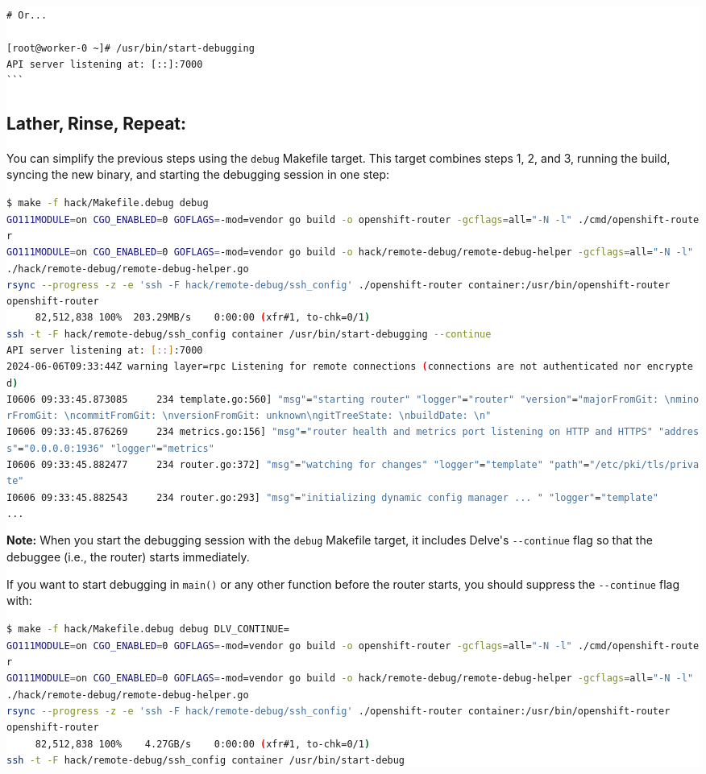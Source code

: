     # Or...

    [root@worker-0 ~]# /usr/bin/start-debugging
    API server listening at: [::]:7000
    ```

## Lather, Rinse, Repeat:

You can simplify the previous steps using the `debug` Makefile target.
This target combines steps 1, 2, and 3, running the build, syncing the
new binary, and starting the debugging session in one step:

```sh
$ make -f hack/Makefile.debug debug
GO111MODULE=on CGO_ENABLED=0 GOFLAGS=-mod=vendor go build -o openshift-router -gcflags=all="-N -l" ./cmd/openshift-router
GO111MODULE=on CGO_ENABLED=0 GOFLAGS=-mod=vendor go build -o hack/remote-debug/remote-debug-helper -gcflags=all="-N -l" ./hack/remote-debug/remote-debug-helper.go
rsync --progress -z -e 'ssh -F hack/remote-debug/ssh_config' ./openshift-router container:/usr/bin/openshift-router
openshift-router
     82,512,838 100%  203.29MB/s    0:00:00 (xfr#1, to-chk=0/1)
ssh -t -F hack/remote-debug/ssh_config container /usr/bin/start-debugging --continue
API server listening at: [::]:7000
2024-06-06T09:33:44Z warning layer=rpc Listening for remote connections (connections are not authenticated nor encrypted)
I0606 09:33:45.873085     234 template.go:560] "msg"="starting router" "logger"="router" "version"="majorFromGit: \nminorFromGit: \ncommitFromGit: \nversionFromGit: unknown\ngitTreeState: \nbuildDate: \n"
I0606 09:33:45.876269     234 metrics.go:156] "msg"="router health and metrics port listening on HTTP and HTTPS" "address"="0.0.0.0:1936" "logger"="metrics"
I0606 09:33:45.882477     234 router.go:372] "msg"="watching for changes" "logger"="template" "path"="/etc/pki/tls/private"
I0606 09:33:45.882543     234 router.go:293] "msg"="initializing dynamic config manager ... " "logger"="template"
...
```

**Note:** When you start the debugging session with the `debug`
Makefile target, it includes Delve's `--continue` flag so that the
debuggee (i.e., the router) starts immediately.

If you want to start debugging in `main()` or any other function
before the router starts, you should suppress the `--continue` flag
with:

```sh
$ make -f hack/Makefile.debug debug DLV_CONTINUE=
GO111MODULE=on CGO_ENABLED=0 GOFLAGS=-mod=vendor go build -o openshift-router -gcflags=all="-N -l" ./cmd/openshift-router
GO111MODULE=on CGO_ENABLED=0 GOFLAGS=-mod=vendor go build -o hack/remote-debug/remote-debug-helper -gcflags=all="-N -l" ./hack/remote-debug/remote-debug-helper.go
rsync --progress -z -e 'ssh -F hack/remote-debug/ssh_config' ./openshift-router container:/usr/bin/openshift-router
openshift-router
     82,512,838 100%    4.27GB/s    0:00:00 (xfr#1, to-chk=0/1)
ssh -t -F hack/remote-debug/ssh_config container /usr/bin/start-debug
```
